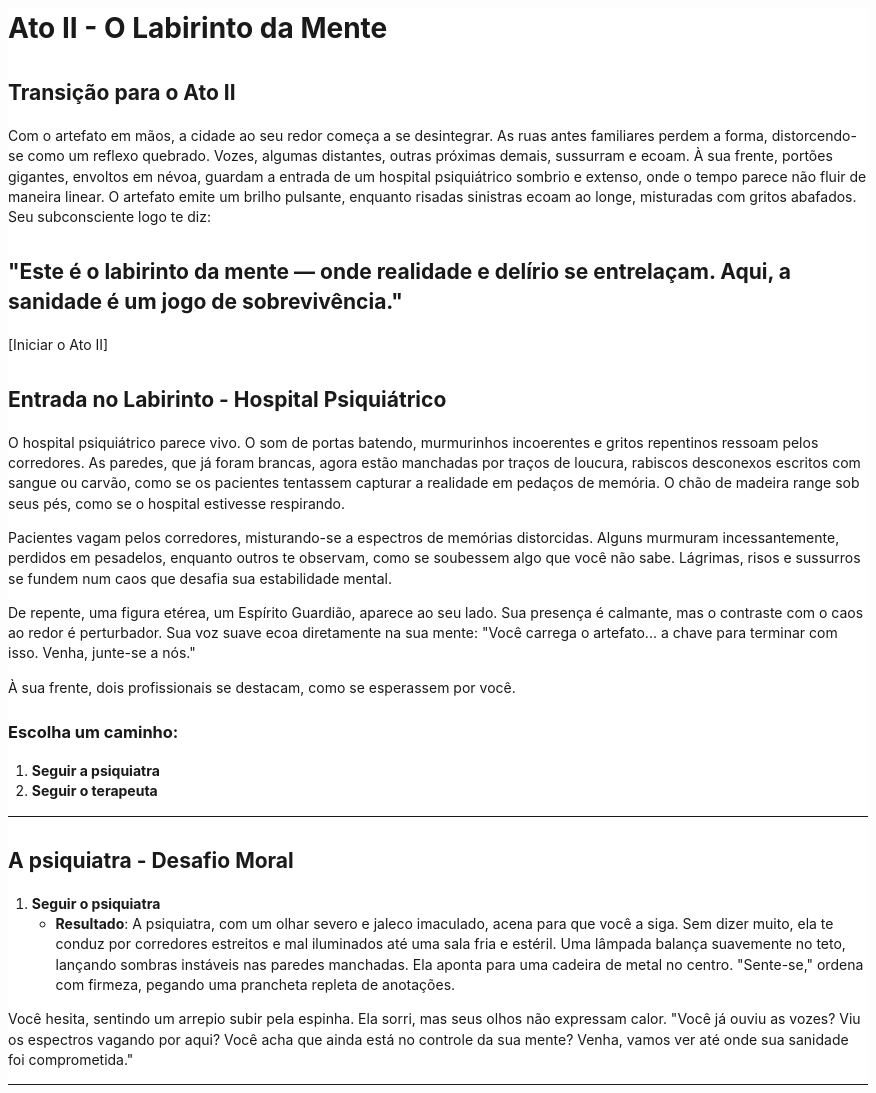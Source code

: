 # Ato II - O Labirinto da Mente

## Transição para o Ato II

Com o artefato em mãos, a cidade ao seu redor começa a se desintegrar. As ruas antes familiares perdem a forma, distorcendo-se como um reflexo quebrado. Vozes, algumas distantes, outras próximas demais, sussurram e ecoam. À sua frente, portões gigantes, envoltos em névoa, guardam a entrada de um hospital psiquiátrico sombrio e extenso, onde o tempo parece não fluir de maneira linear. O artefato emite um brilho pulsante, enquanto risadas sinistras ecoam ao longe, misturadas com gritos abafados. Seu subconsciente logo te diz: 

"Este é o labirinto da mente — onde realidade e delírio se entrelaçam. Aqui, a sanidade é um jogo de sobrevivência."
---

[Iniciar o Ato II]

## Entrada no Labirinto - Hospital Psiquiátrico

O hospital psiquiátrico parece vivo. O som de portas batendo, murmurinhos incoerentes e gritos repentinos ressoam pelos corredores. As paredes, que já foram brancas, agora estão manchadas por traços de loucura, rabiscos desconexos escritos com sangue ou carvão, como se os pacientes tentassem capturar a realidade em pedaços de memória.  O chão de madeira range sob seus pés, como se o hospital estivesse respirando.

Pacientes vagam pelos corredores, misturando-se a espectros de memórias distorcidas. Alguns murmuram incessantemente, perdidos em pesadelos, enquanto outros te observam, como se soubessem algo que você não sabe. Lágrimas, risos e sussurros se fundem num caos que desafia sua estabilidade mental.

De repente, uma figura etérea, um Espírito Guardião, aparece ao seu lado. Sua presença é calmante, mas o contraste com o caos ao redor é perturbador. Sua voz suave ecoa diretamente na sua mente: "Você carrega o artefato... a chave para terminar com isso. Venha, junte-se a nós."

À sua frente, dois profissionais se destacam, como se esperassem por você. 

### Escolha um caminho:

1. **Seguir a psiquiatra**
2. **Seguir o terapeuta**
---
## A psiquiatra - Desafio Moral
1. **Seguir o psiquiatra**
   - **Resultado**: A psiquiatra, com um olhar severo e jaleco imaculado, acena para que você a siga. Sem dizer muito, ela te conduz por corredores estreitos e mal iluminados até uma sala fria e estéril. Uma lâmpada balança suavemente no teto, lançando sombras instáveis nas paredes manchadas. Ela aponta para uma cadeira de metal no centro. "Sente-se," ordena com firmeza, pegando uma prancheta repleta de anotações.
   
Você hesita, sentindo um arrepio subir pela espinha. Ela sorri, mas seus olhos não expressam calor.  "Você já ouviu as vozes? Viu os espectros vagando por aqui? Você acha que ainda está no controle da sua mente? Venha, vamos  ver até onde sua sanidade foi comprometida."

---